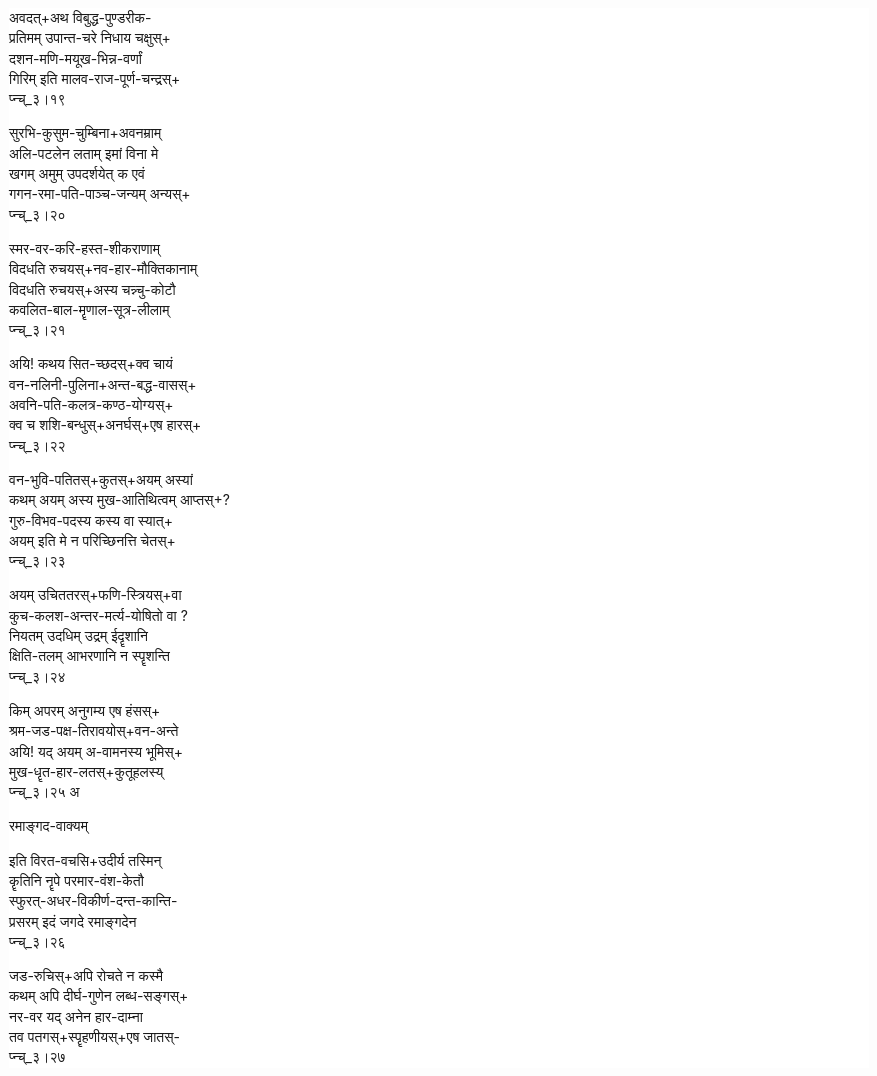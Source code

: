 अवदत्+अथ विबुद्ध-पुण्डरीक-  
प्रतिमम् उपान्त-चरे निधाय चक्षुस्+  
दशन-मणि-मयूख-भिन्न-वर्णां  
गिरिम् इति मालव-राज-पूर्ण-चन्द्रस्+  
प्न्च्_३।१९   
    
सुरभि-कुसुम-चुम्बिना+अवनम्राम्  
अलि-पटलेन लताम् इमां विना मे  
खगम् अमुम् उपदर्शयेत् क एवं  
गगन-रमा-पति-पाञ्च-जन्यम् अन्यस्+  
प्न्च्_३।२०   
    
स्मर-वर-करि-हस्त-शीकराणाम्  
विदधति रुचयस्+नव-हार-मौक्तिकानाम्  
विदधति रुचयस्+अस्य चन्न्चु-कोटौ  
कवलित-बाल-मॄणाल-सूत्र-लीलाम्  
प्न्च्_३।२१   
    
अयि! कथय सित-च्छदस्+क्व चायं  
वन-नलिनी-पुलिना+अन्त-बद्ध-वासस्+  
अवनि-पति-कलत्र-कण्ठ-योग्यस्+  
क्व च शशि-बन्धुस्+अनर्घस्+एष हारस्+  
प्न्च्_३।२२   
    
वन-भुवि-पतितस्+कुतस्+अयम् अस्यां  
कथम् अयम् अस्य मुख-आतिथित्वम् आप्तस्+?  
गुरु-विभव-पदस्य कस्य वा स्यात्+  
अयम् इति मे न परिच्छिनत्ति चेतस्+  
प्न्च्_३।२३   
    
अयम् उचिततरस्+फणि-स्त्रियस्+वा  
कुच-कलश-अन्तर-मर्त्य-योषितो वा ?  
नियतम् उदधिम् उद्रम् ईदॄशानि  
क्षिति-तलम् आभरणानि न स्पॄशन्ति  
प्न्च्_३।२४   
    
किम् अपरम् अनुगम्य एष हंसस्+  
श्रम-जड-पक्ष-तिरावयोस्+वन-अन्ते  
अयि! यद् अयम् अ-वामनस्य भूमिस्+  
मुख-धॄत-हार-लतस्+कुतूहलस्य्  
प्न्च्_३।२५ अ

रमाङ्गद-वाक्यम्  
    
इति विरत-वचसि+उदीर्य तस्मिन्  
कॄतिनि नॄपे परमार-वंश-केतौ  
स्फुरत्-अधर-विकीर्ण-दन्त-कान्ति-  
प्रसरम् इदं जगदे रमाङ्गदेन  
प्न्च्_३।२६   
    
जड-रुचिस्+अपि रोचते न कस्मै  
कथम् अपि दीर्घ-गुणेन लब्ध-सङ्गस्+  
नर-वर यद् अनेन हार-दाम्ना  
तव पतगस्+स्पॄहणीयस्+एष जातस्-  
प्न्च्_३।२७   
    